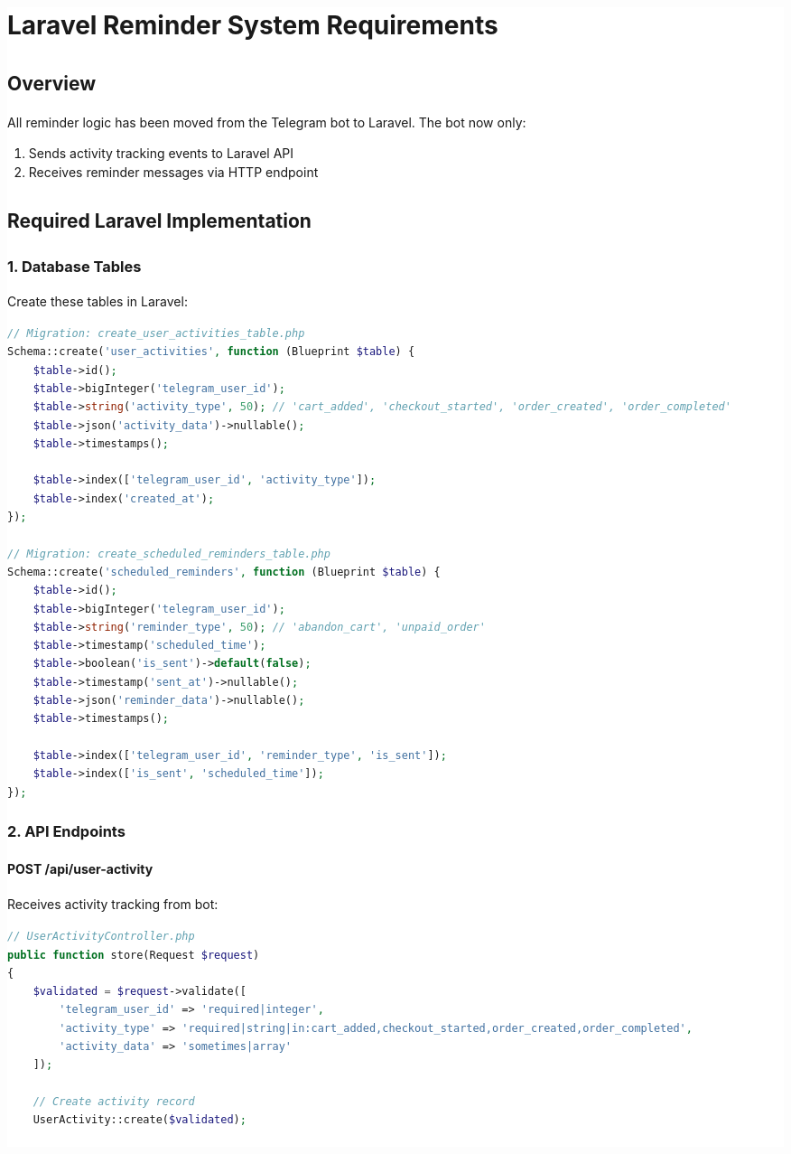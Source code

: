 # Laravel Reminder System Requirements

## Overview
All reminder logic has been moved from the Telegram bot to Laravel. The bot now only:
1. Sends activity tracking events to Laravel API
2. Receives reminder messages via HTTP endpoint

## Required Laravel Implementation

### 1. Database Tables

Create these tables in Laravel:

```php
// Migration: create_user_activities_table.php
Schema::create('user_activities', function (Blueprint $table) {
    $table->id();
    $table->bigInteger('telegram_user_id');
    $table->string('activity_type', 50); // 'cart_added', 'checkout_started', 'order_created', 'order_completed'
    $table->json('activity_data')->nullable();
    $table->timestamps();
    
    $table->index(['telegram_user_id', 'activity_type']);
    $table->index('created_at');
});

// Migration: create_scheduled_reminders_table.php
Schema::create('scheduled_reminders', function (Blueprint $table) {
    $table->id();
    $table->bigInteger('telegram_user_id');
    $table->string('reminder_type', 50); // 'abandon_cart', 'unpaid_order'
    $table->timestamp('scheduled_time');
    $table->boolean('is_sent')->default(false);
    $table->timestamp('sent_at')->nullable();
    $table->json('reminder_data')->nullable();
    $table->timestamps();
    
    $table->index(['telegram_user_id', 'reminder_type', 'is_sent']);
    $table->index(['is_sent', 'scheduled_time']);
});
```

### 2. API Endpoints

#### POST /api/user-activity
Receives activity tracking from bot:

```php
// UserActivityController.php
public function store(Request $request)
{
    $validated = $request->validate([
        'telegram_user_id' => 'required|integer',
        'activity_type' => 'required|string|in:cart_added,checkout_started,order_created,order_completed',
        'activity_data' => 'sometimes|array'
    ]);
    
    // Create activity record
    UserActivity::create($validated);
    
```